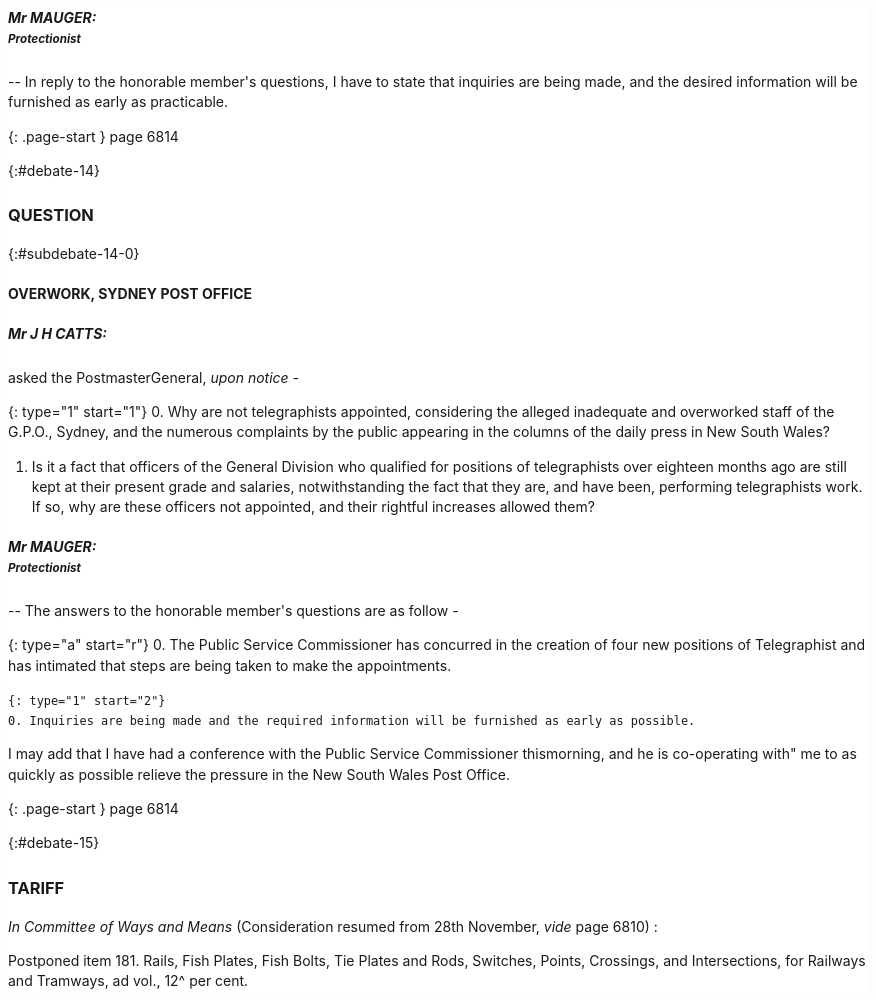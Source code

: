 ##### Mr MAUGER:<br><small class="text-muted">Protectionist</small>

-- In reply to the honorable member's questions, I have to state that inquiries are being made, and the desired information will be furnished as early as practicable. 

{: .page-start }
page 6814

{:#debate-14}
### QUESTION

{:#subdebate-14-0}
#### OVERWORK, SYDNEY POST OFFICE

##### Mr J H CATTS:

asked the PostmasterGeneral,  *upon notice -* 

{: type="1" start="1"}
0. Why are not telegraphists appointed, considering the alleged inadequate and overworked staff of the G.P.O., Sydney, and the numerous complaints by the public appearing in the columns of the daily press in New South Wales? 
1. Is it a fact that officers of the General Division who qualified for positions of telegraphists over eighteen months ago are still kept at their present grade and salaries, notwithstanding the fact that they are, and have been, performing telegraphists work. If so, why are these officers not appointed, and their rightful increases allowed them? 

##### Mr MAUGER:<br><small class="text-muted">Protectionist</small>

-- The answers to the honorable member's questions are as follow - 

{: type="a" start="r"}
0. The Public Service Commissioner has concurred in the creation of four new positions of Telegraphist and has intimated that steps are being taken to make the appointments. 

    {: type="1" start="2"}
    0. Inquiries are being made and the required information will be furnished as early as possible. 


I may add that I have had a conference with the Public Service Commissioner thismorning, and he is co-operating with" me to as quickly as possible relieve the pressure in the New South Wales Post Office. 

{: .page-start }
page 6814

{:#debate-15}
### TARIFF


 *In Committee of Ways and Means* (Consideration resumed from 28th November,  *vide*  page 6810) : 

Postponed item 181. Rails, Fish Plates, Fish Bolts, Tie Plates and Rods, Switches, Points, Crossings, and Intersections, for Railways and Tramways, ad vol., 12^ per cent. 
